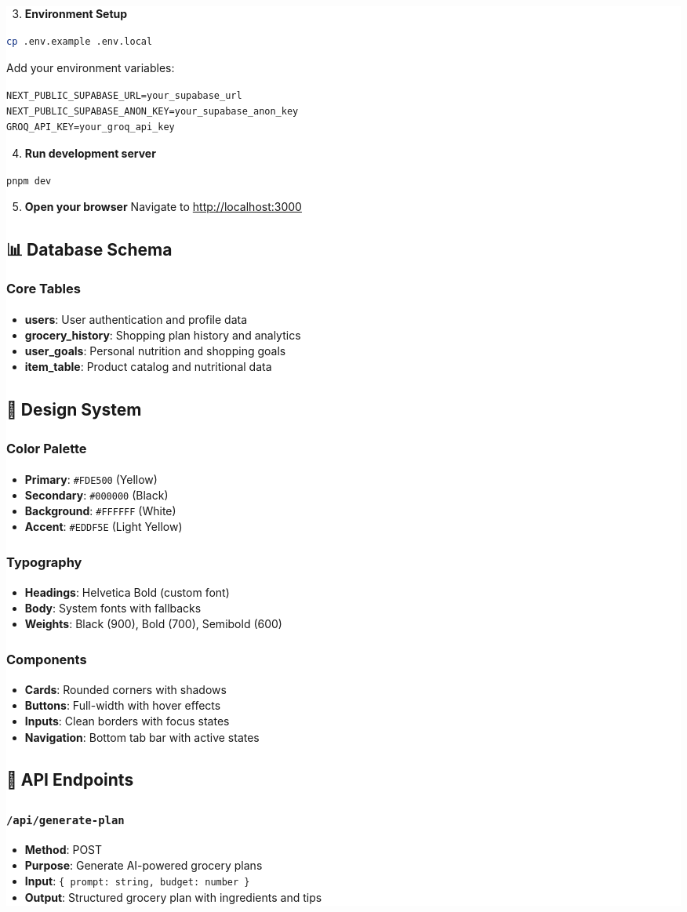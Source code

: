 3. **Environment Setup**
```bash
cp .env.example .env.local
```

Add your environment variables:
```env
NEXT_PUBLIC_SUPABASE_URL=your_supabase_url
NEXT_PUBLIC_SUPABASE_ANON_KEY=your_supabase_anon_key
GROQ_API_KEY=your_groq_api_key
```

4. **Run development server**
```bash
pnpm dev
```

5. **Open your browser**
Navigate to [http://localhost:3000](http://localhost:3000)

## 📊 Database Schema

### Core Tables
- **users**: User authentication and profile data
- **grocery_history**: Shopping plan history and analytics
- **user_goals**: Personal nutrition and shopping goals
- **item_table**: Product catalog and nutritional data

## 🎨 Design System

### Color Palette
- **Primary**: `#FDE500` (Yellow)
- **Secondary**: `#000000` (Black)
- **Background**: `#FFFFFF` (White)
- **Accent**: `#EDDF5E` (Light Yellow)

### Typography
- **Headings**: Helvetica Bold (custom font)
- **Body**: System fonts with fallbacks
- **Weights**: Black (900), Bold (700), Semibold (600)

### Components
- **Cards**: Rounded corners with shadows
- **Buttons**: Full-width with hover effects
- **Inputs**: Clean borders with focus states
- **Navigation**: Bottom tab bar with active states

## 🔧 API Endpoints

### `/api/generate-plan`
- **Method**: POST
- **Purpose**: Generate AI-powered grocery plans
- **Input**: `{ prompt: string, budget: number }`
- **Output**: Structured grocery plan with ingredients and tips
